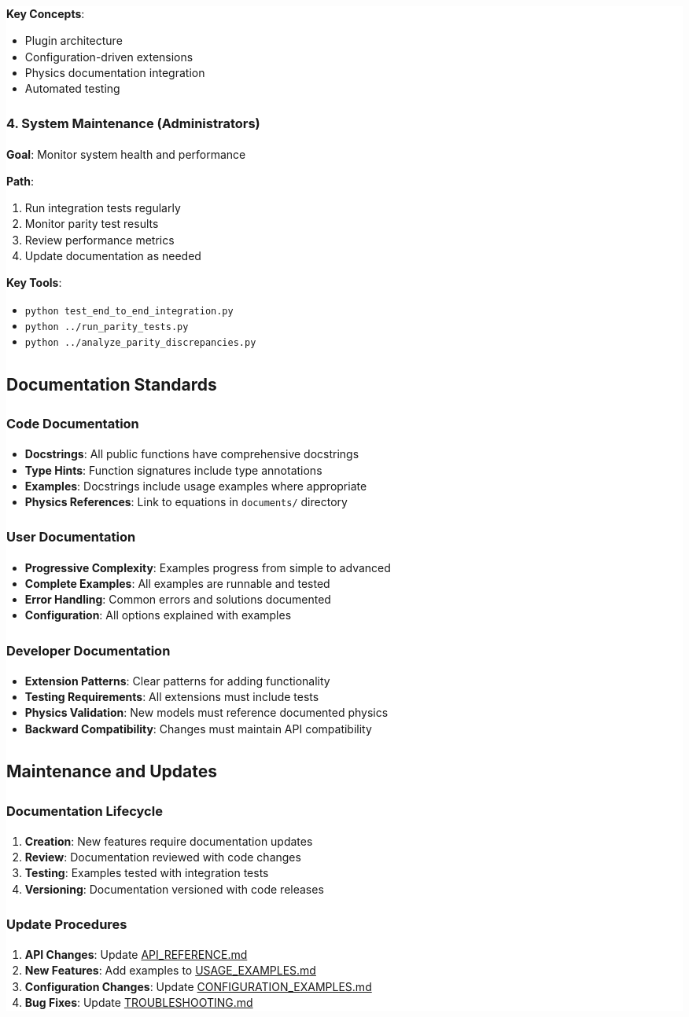 **Key Concepts**:
- Plugin architecture
- Configuration-driven extensions
- Physics documentation integration
- Automated testing

### 4. System Maintenance (Administrators)

**Goal**: Monitor system health and performance

**Path**:
1. Run integration tests regularly
2. Monitor parity test results
3. Review performance metrics
4. Update documentation as needed

**Key Tools**:
- `python test_end_to_end_integration.py`
- `python ../run_parity_tests.py`
- `python ../analyze_parity_discrepancies.py`

## Documentation Standards

### Code Documentation
- **Docstrings**: All public functions have comprehensive docstrings
- **Type Hints**: Function signatures include type annotations
- **Examples**: Docstrings include usage examples where appropriate
- **Physics References**: Link to equations in `documents/` directory

### User Documentation
- **Progressive Complexity**: Examples progress from simple to advanced
- **Complete Examples**: All examples are runnable and tested
- **Error Handling**: Common errors and solutions documented
- **Configuration**: All options explained with examples

### Developer Documentation
- **Extension Patterns**: Clear patterns for adding functionality
- **Testing Requirements**: All extensions must include tests
- **Physics Validation**: New models must reference documented physics
- **Backward Compatibility**: Changes must maintain API compatibility

## Maintenance and Updates

### Documentation Lifecycle
1. **Creation**: New features require documentation updates
2. **Review**: Documentation reviewed with code changes
3. **Testing**: Examples tested with integration tests
4. **Versioning**: Documentation versioned with code releases

### Update Procedures
1. **API Changes**: Update [API_REFERENCE.md](API_REFERENCE.md)
2. **New Features**: Add examples to [USAGE_EXAMPLES.md](USAGE_EXAMPLES.md)
3. **Configuration Changes**: Update [CONFIGURATION_EXAMPLES.md](CONFIGURATION_EXAMPLES.md)
4. **Bug Fixes**: Update [TROUBLESHOOTING.md](TROUBLESHOOTING.md)
